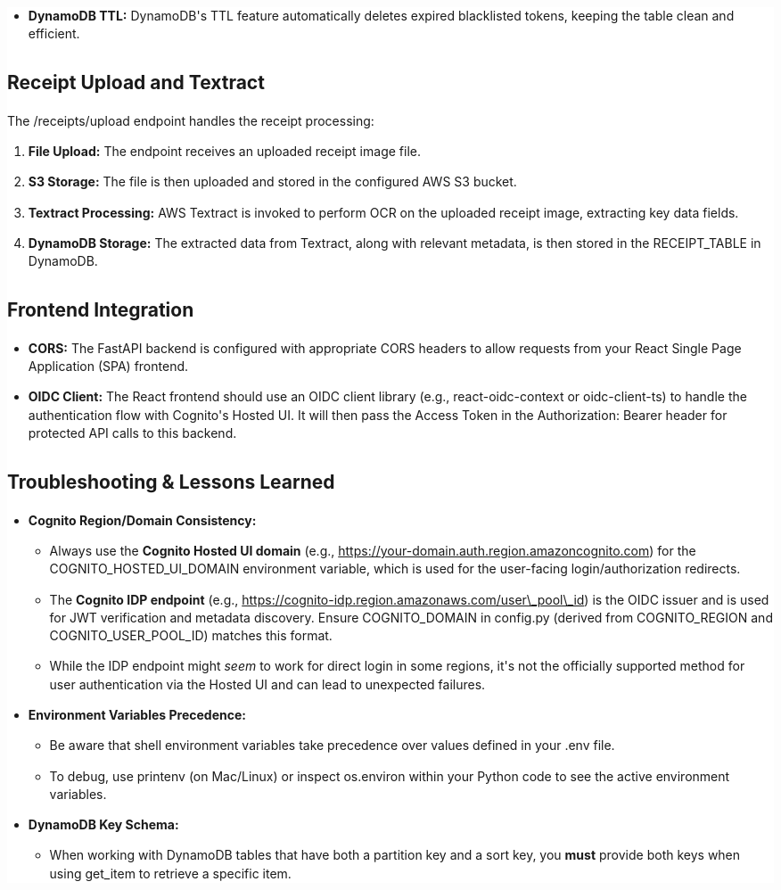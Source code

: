 *   **DynamoDB TTL:** DynamoDB's TTL feature automatically deletes expired blacklisted tokens, keeping the table clean and efficient.


Receipt Upload and Textract
---------------------------

The /receipts/upload endpoint handles the receipt processing:

1.  **File Upload:** The endpoint receives an uploaded receipt image file.

2.  **S3 Storage:** The file is then uploaded and stored in the configured AWS S3 bucket.

3.  **Textract Processing:** AWS Textract is invoked to perform OCR on the uploaded receipt image, extracting key data fields.

4.  **DynamoDB Storage:** The extracted data from Textract, along with relevant metadata, is then stored in the RECEIPT\_TABLE in DynamoDB.


Frontend Integration
--------------------

*   **CORS:** The FastAPI backend is configured with appropriate CORS headers to allow requests from your React Single Page Application (SPA) frontend.

*   **OIDC Client:** The React frontend should use an OIDC client library (e.g., react-oidc-context or oidc-client-ts) to handle the authentication flow with Cognito's Hosted UI. It will then pass the Access Token in the Authorization: Bearer header for protected API calls to this backend.


Troubleshooting & Lessons Learned
---------------------------------

*   **Cognito Region/Domain Consistency:**

    *   Always use the **Cognito Hosted UI domain** (e.g., https://your-domain.auth.region.amazoncognito.com) for the COGNITO\_HOSTED\_UI\_DOMAIN environment variable, which is used for the user-facing login/authorization redirects.

    *   The **Cognito IDP endpoint** (e.g., https://cognito-idp.region.amazonaws.com/user\_pool\_id) is the OIDC issuer and is used for JWT verification and metadata discovery. Ensure COGNITO\_DOMAIN in config.py (derived from COGNITO\_REGION and COGNITO\_USER\_POOL\_ID) matches this format.

    *   While the IDP endpoint might _seem_ to work for direct login in some regions, it's not the officially supported method for user authentication via the Hosted UI and can lead to unexpected failures.

*   **Environment Variables Precedence:**

    *   Be aware that shell environment variables take precedence over values defined in your .env file.

    *   To debug, use printenv (on Mac/Linux) or inspect os.environ within your Python code to see the active environment variables.

*   **DynamoDB Key Schema:**

    *   When working with DynamoDB tables that have both a partition key and a sort key, you **must** provide both keys when using get\_item to retrieve a specific item.
